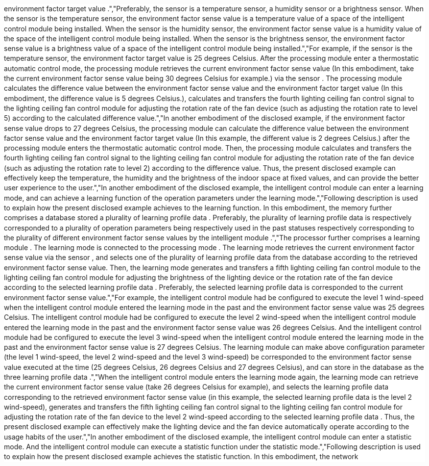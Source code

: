environment factor target value .","Preferably, the sensor  is a temperature sensor, a humidity sensor or a brightness sensor. When the sensor  is the temperature sensor, the environment factor sense value is a temperature value of a space of the intelligent control module  being installed. When the sensor  is the humidity sensor, the environment factor sense value is a humidity value of the space of the intelligent control module  being installed. When the sensor  is the brightness sensor, the environment factor sense value is a brightness value of a space of the intelligent control module  being installed.","For example, if the sensor  is the temperature sensor, the environment factor target value  is 25 degrees Celsius. After the processing module  enter a thermostatic automatic control mode, the processing module  retrieves the current environment factor sense value (In this embodiment, take the current environment factor sense value being 30 degrees Celsius for example.) via the sensor . The processing module  calculates the difference value between the environment factor sense value and the environment factor target value  (In this embodiment, the difference value is 5 degrees Celsius.), calculates and transfers the fourth lighting ceiling fan control signal to the lighting ceiling fan control module  for adjusting the rotation rate of the fan device  (such as adjusting the rotation rate to level 5) according to the calculated difference value.","In another embodiment of the disclosed example, if the environment factor sense value drops to 27 degrees Celsius, the processing module  can calculate the difference value between the environment factor sense value and the environment factor target value  (In this example, the different value is 2 degrees Celsius.) after the processing module  enters the thermostatic automatic control mode. Then, the processing module  calculates and transfers the fourth lighting ceiling fan control signal to the lighting ceiling fan control module  for adjusting the rotation rate of the fan device  (such as adjusting the rotation rate to level 2) according to the difference value. Thus, the present disclosed example can effectively keep the temperature, the humidity and the brightness of the indoor space at fixed values, and can provide the better user experience to the user.","In another embodiment of the disclosed example, the intelligent control module  can enter a learning mode, and can achieve a learning function of the operation parameters under the learning mode.","Following description is used to explain how the present disclosed example achieves to the learning function. In this embodiment, the memory  further comprises a database  stored a plurality of learning profile data . Preferably, the plurality of learning profile data  is respectively corresponded to a plurality of operation parameters being respectively used in the past statuses respectively corresponding to the plurality of different environment factor sense values by the intelligent module .","The processor  further comprises a learning module . The learning mode  is connected to the processing mode . The learning mode  retrieves the current environment factor sense value via the sensor , and selects one of the plurality of learning profile data  from the database  according to the retrieved environment factor sense value. Then, the learning mode  generates and transfers a fifth lighting ceiling fan control module to the lighting ceiling fan control module  for adjusting the brightness of the lighting device  or the rotation rate of the fan device  according to the selected learning profile data . Preferably, the selected learning profile data  is corresponded to the current environment factor sense value.","For example, the intelligent control module  had be configured to execute the level 1 wind-speed when the intelligent control module  entered the learning mode in the past and the environment factor sense value was 25 degrees Celsius. The intelligent control module  had be configured to execute the level 2 wind-speed when the intelligent control module  entered the learning mode in the past and the environment factor sense value was 26 degrees Celsius. And the intelligent control module  had be configured to execute the level 3 wind-speed when the intelligent control module  entered the learning mode in the past and the environment factor sense value is 27 degrees Celsius. The learning module  can make above configuration parameter (the level 1 wind-speed, the level 2 wind-speed and the level 3 wind-speed) be corresponded to the environment factor sense value executed at the time (25 degrees Celsius, 26 degrees Celsius and 27 degrees Celsius), and can store in the database  as the three learning profile data .","When the intelligent control module  enters the learning mode again, the learning mode  can retrieve the current environment factor sense value (take 26 degrees Celsius for example), and selects the learning profile data  corresponding to the retrieved environment factor sense value (in this example, the selected learning profile data  is the level 2 wind-speed), generates and transfers the fifth lighting ceiling fan control signal to the lighting ceiling fan control module  for adjusting the rotation rate of the fan device  to the level 2 wind-speed according to the selected learning profile data . Thus, the present disclosed example can effectively make the lighting device  and the fan device  automatically operate according to the usage habits of the user.","In another embodiment of the disclosed example, the intelligent control module  can enter a statistic mode. And the intelligent control module can execute a statistic function under the statistic mode.","Following description is used to explain how the present disclosed example achieves the statistic function. In this embodiment, the network